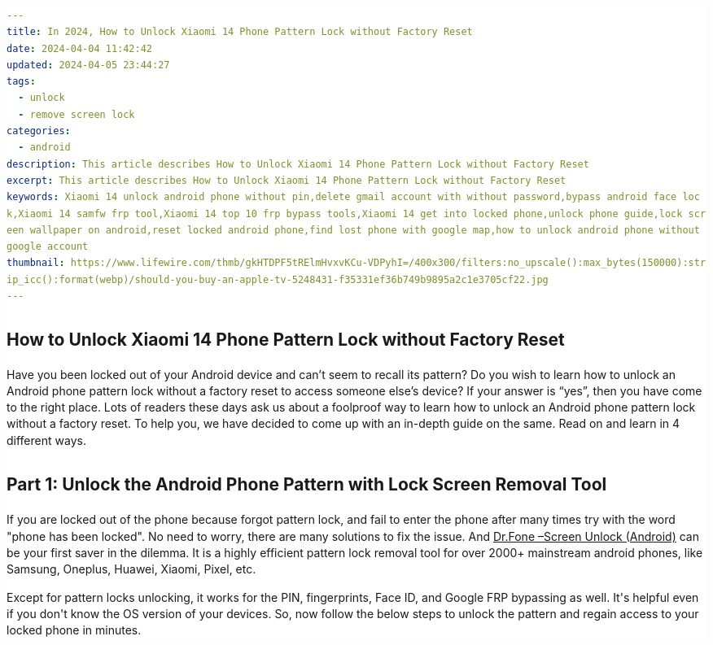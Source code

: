 ```yaml
---
title: In 2024, How to Unlock Xiaomi 14 Phone Pattern Lock without Factory Reset
date: 2024-04-04 11:42:42
updated: 2024-04-05 23:44:27
tags: 
  - unlock
  - remove screen lock
categories:
  - android
description: This article describes How to Unlock Xiaomi 14 Phone Pattern Lock without Factory Reset
excerpt: This article describes How to Unlock Xiaomi 14 Phone Pattern Lock without Factory Reset
keywords: Xiaomi 14 unlock android phone without pin,delete gmail account with without password,bypass android face lock,Xiaomi 14 samfw frp tool,Xiaomi 14 top 10 frp bypass tools,Xiaomi 14 get into locked phone,unlock phone guide,lock screen wallpaper on android,reset locked android phone,find lost phone with google map,how to unlock android phone without google account
thumbnail: https://www.lifewire.com/thmb/gkHTDPF5tRElmHvxvKCu-VDPyhI=/400x300/filters:no_upscale():max_bytes(150000):strip_icc():format(webp)/should-you-buy-an-apple-tv-5248431-f35331ef36b749b9895a2c1e3705cf22.jpg
---
```


## How to Unlock Xiaomi 14 Phone Pattern Lock without Factory Reset

Have you been locked out of your Android device and can’t seem to recall its pattern? Do you wish to learn how to unlock an Android phone pattern lock without a factory reset to access someone else’s device? If your answer is “yes”, then you have come to the right place. Lots of readers these days ask us about a foolproof way to learn how to unlock an Android phone pattern lock without a factory reset. To help you, we have decided to come up with an in-depth guide on the same. Read on and learn in 4 different ways.

<iframe width="560" height="315" src="https://www.youtube.com/embed/WOBqlRz2IaY" title="YouTube video player" frameborder="0" allow="accelerometer; autoplay; clipboard-write; encrypted-media; gyroscope; picture-in-picture" allowfullscreen="allowfullscreen"></iframe>


## Part 1: Unlock the Android Phone Pattern with Lock Screen Removal Tool

If you are locked out of the phone because forgot pattern lock, and fail to enter the phone after many times try with the word "phone has been locked". No need to worry, there are many solutions to fix the issue. And [Dr.Fone –Screen Unlock (Android)](https://tools.techidaily.com/wondershare-dr-fone-unlock-android-screen/) can be your first saver in the dilemma. It is a highly efficient pattern lock removal tool for over 2000+ mainstream android phones, like Samsung, Oneplus, Huawei, Xiaomi, Pixel, etc.

Except for pattern locks unlocking, it works for the PIN, fingerprints, Face ID, and Google FRP bypassing as well. It's helpful even if you don't know the OS version of your devices. So, now follow the below steps to unlock the pattern and regain access to your locked phone in minutes.

